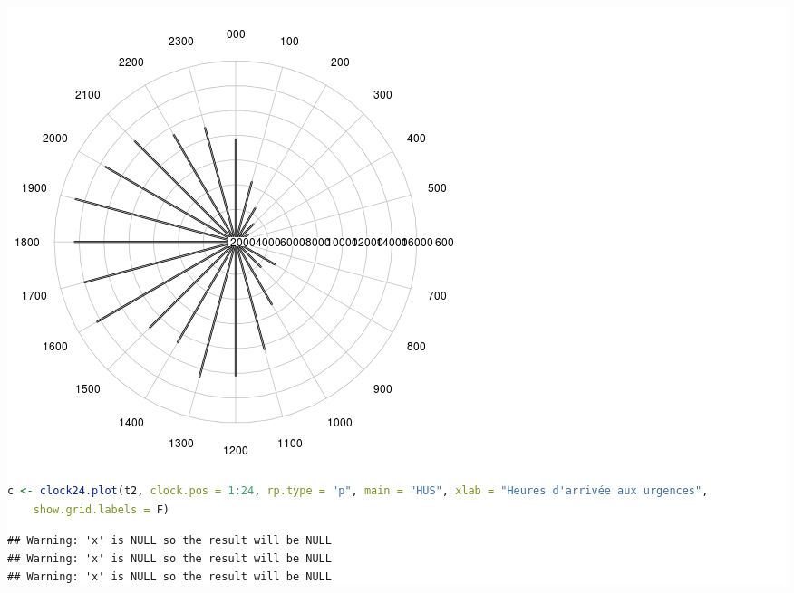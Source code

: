 ![plot of chunk chu_arrive](figure/chu_arrive2.png) 

```r
c <- clock24.plot(t2, clock.pos = 1:24, rp.type = "p", main = "HUS", xlab = "Heures d'arrivée aux urgences", 
    show.grid.labels = F)
```

```
## Warning: 'x' is NULL so the result will be NULL
## Warning: 'x' is NULL so the result will be NULL
## Warning: 'x' is NULL so the result will be NULL
```
